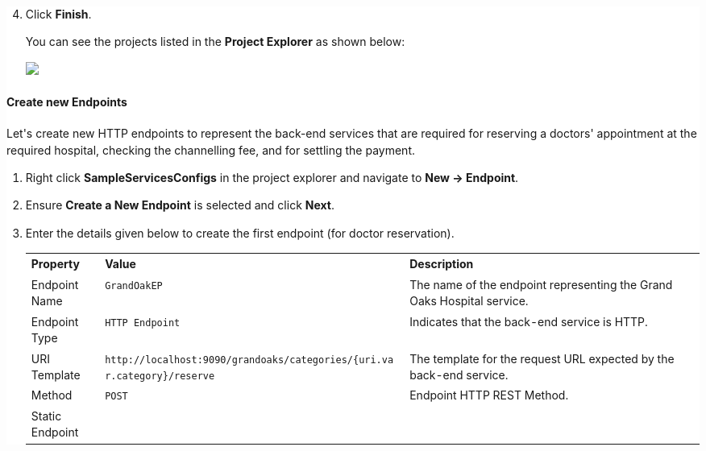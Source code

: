 4.  Click **Finish**. 

    You can see the projects listed in the **Project Explorer** as shown below:

    <img src="{{base_path}}/assets/img/tutorials/119132413/project-explorer-simple-service.png" width="300">

#### Create new Endpoints

Let's create new HTTP endpoints to represent the back-end services that are required for reserving a doctors' appointment at the required hospital, checking the channelling fee, and for settling the payment.

1.  Right click **SampleServicesConfigs** in the project explorer and navigate to **New -> Endpoint**. 
2.  Ensure **Create a New Endpoint** is selected and click **Next**.
3.  Enter the details given below to create the first endpoint (for doctor reservation).

    <table>
        <tr>
            <th>Property</th>
            <th>Value</th>
            <th>Description</th>
        </tr>
        <tr>
            <td>Endpoint Name </td>
            <td>
                <code>GrandOakEP</code>
            </td>
            <td>
                The name of the endpoint representing the Grand Oaks Hospital service.
            </td>
        </tr>
        <tr>
            <td>Endpoint Type </td>
            <td>
                <code>HTTP Endpoint</code>
            </td>
            <td>
                Indicates that the back-end service is HTTP.
            </td>
        </tr>
        <tr>
            <td>URI Template</td>
            <td>
                <code>http://localhost:9090/grandoaks/categories/{uri.var.category}/reserve</code>
            </td>
            <td>
                The template for the request URL expected by the back-end service.
            </td>
        </tr>
        <tr>
            <td>Method</td>
            <td>
                <code>POST</code>
            </td>
            <td>
                Endpoint HTTP REST Method.
            </td>
        </tr>
        <tr>
         <td>Static Endpoint</td>
         <td><br/>
         </td>